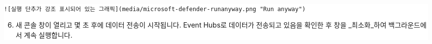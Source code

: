     ![실행 단추가 강조 표시되어 있는 그래픽](media/microsoft-defender-runanyway.png "Run anyway")

6.  새 콘솔 창이 열리고 몇 초 후에 데이터 전송이 시작됩니다. Event Hubs로 데이터가 전송되고 있음을 확인한 후 창을 _최소화_하여 백그라운드에서 계속 실행합니다.
